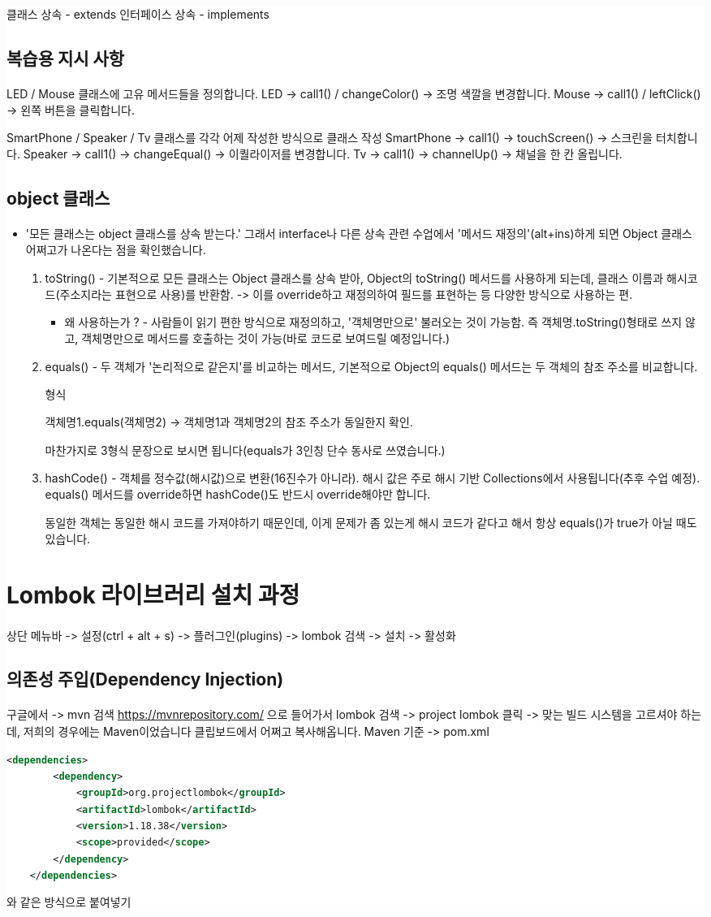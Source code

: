 클래스 상속 - extends
인터페이스 상속 - implements

## 복습용 지시 사항
LED / Mouse 클래스에 고유 메서드들을 정의합니다.
LED -> call1() / changeColor()  -> 조명 색깔을 변경합니다.
Mouse -> call1() / leftClick() -> 왼쪽 버튼을 클릭합니다.

SmartPhone / Speaker / Tv 클래스를 각각 어제 작성한 방식으로
클래스 작성
SmartPhone -> call1() -> touchScreen() -> 스크린을 터치합니다.
Speaker -> call1() -> changeEqual() -> 이퀄라이저를 변경합니다. 
Tv -> call1() -> channelUp() -> 채널을 한 칸 올립니다.

## object 클래스
- '모든 클래스는 object 클래스를 상속 받는다.' 그래서 interface나 다른 상속 관련 수업에서
    '메서드 재정의'(alt+ins)하게 되면 Object 클래스 어쩌고가 나온다는 점을 확인했습니다.

    1. toString() - 기본적으로 모든 클래스는 Object 클래스를 상속 받아, Object의
        toString() 메서드를 사용하게 되는데, 클래스 이름과 해시코드(주소지라는 표현으로
         사용)를 반환함. -> 이를 override하고 재정의하여 필드를 표현하는 등 다양한 방식으로
        사용하는 편.
        - 왜 사용하는가 ? - 사람들이 읽기 편한 방식으로 재정의하고, '객체명만으로'
            불러오는 것이 가능함. 즉 객체명.toString()형태로 쓰지 않고, 객체명만으로
            메서드를 호출하는 것이 가능(바로 코드로 보여드릴 예정입니다.)
    
    2. equals() - 두 객체가 '논리적으로 같은지'를 비교하는 메서드, 기본적으로 Object의
       equals() 메서드는 두 객체의 참조 주소를 비교합니다.

        형식
  
        객체명1.equals(객체명2) -> 객체명1과 객체명2의 참조 주소가 동일한지 확인.

        마찬가지로 3형식 문장으로 보시면 됩니다(equals가 3인칭 단수 동사로 쓰였습니다.)

    3. hashCode() - 객체를 정수값(해시값)으로 변환(16진수가 아니라). 해시 값은 주로
       해시 기반 Collections에서 사용됩니다(추후 수업 예정). equals() 메서드를
       override하면 hashCode()도 반드시 override해야만 합니다.

        동일한 객체는 동일한 해시 코드를 가져야하기 때문인데, 이게 문제가 좀 있는게
        해시 코드가 같다고 해서 항상 equals()가 true가 아닐 때도 있습니다.

# Lombok 라이브러리 설치 과정
상단 메뉴바 -> 설정(ctrl + alt + s) -> 플러그인(plugins)
-> lombok 검색 -> 설치 -> 활성화

## 의존성 주입(Dependency Injection)
구글에서 -> mvn 검색
https://mvnrepository.com/
으로 들어가서 lombok 검색 -> project lombok 클릭 -> 맞는 빌드 시스템을 고르셔야 하는데,
저희의 경우에는 Maven이었습니다
클립보드에서 <dependency>어쩌고 복사해옵니다.
Maven 기준 -> pom.xml
```xml
<dependencies>
        <dependency>
            <groupId>org.projectlombok</groupId>
            <artifactId>lombok</artifactId>
            <version>1.18.38</version>
            <scope>provided</scope>
        </dependency>
    </dependencies>
```
와 같은 방식으로 붙여넣기